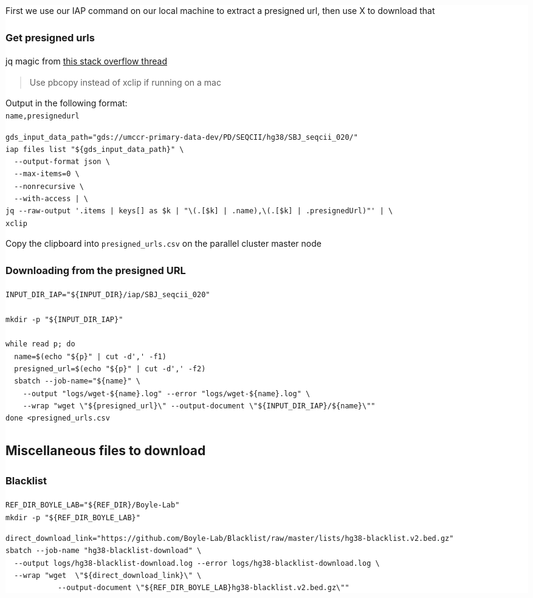 First we use our IAP command on our local machine to extract a presigned url, then use X to download that

### Get presigned urls

jq magic from [this stack overflow thread](https://stackoverflow.com/questions/34226370/jq-print-key-and-value-for-each-entry-in-an-object)  
> Use pbcopy instead of xclip if running on a mac  

Output in the following format:  
`name,presignedurl`

```{bash get_presigned_urls, echo=TRUE, eval=FALSE}
gds_input_data_path="gds://umccr-primary-data-dev/PD/SEQCII/hg38/SBJ_seqcii_020/"
iap files list "${gds_input_data_path}" \
  --output-format json \
  --max-items=0 \
  --nonrecursive \
  --with-access | \
jq --raw-output '.items | keys[] as $k | "\(.[$k] | .name),\(.[$k] | .presignedUrl)"' | \
xclip
```

Copy the clipboard into `presigned_urls.csv` on the parallel cluster master node

### Downloading from the presigned URL

```{bash download_input_data, echo=TRUE, eval=FALSE}
INPUT_DIR_IAP="${INPUT_DIR}/iap/SBJ_seqcii_020"

mkdir -p "${INPUT_DIR_IAP}"

while read p; do
  name=$(echo "${p}" | cut -d',' -f1)
  presigned_url=$(echo "${p}" | cut -d',' -f2)
  sbatch --job-name="${name}" \
    --output "logs/wget-${name}.log" --error "logs/wget-${name}.log" \
    --wrap "wget \"${presigned_url}\" --output-document \"${INPUT_DIR_IAP}/${name}\"" 
done <presigned_urls.csv
```

## Miscellaneous files to download

### Blacklist

```{bash create_black_list_dir, echo=TRUE, eval=FALSE}
REF_DIR_BOYLE_LAB="${REF_DIR}/Boyle-Lab"
mkdir -p "${REF_DIR_BOYLE_LAB}"
```

```{bash download_black_list, echo=TRUE, eval=FALSE}
direct_download_link="https://github.com/Boyle-Lab/Blacklist/raw/master/lists/hg38-blacklist.v2.bed.gz"
sbatch --job-name "hg38-blacklist-download" \
  --output logs/hg38-blacklist-download.log --error logs/hg38-blacklist-download.log \
  --wrap "wget  \"${direct_download_link}\" \
            --output-document \"${REF_DIR_BOYLE_LAB}hg38-blacklist.v2.bed.gz\""
```
